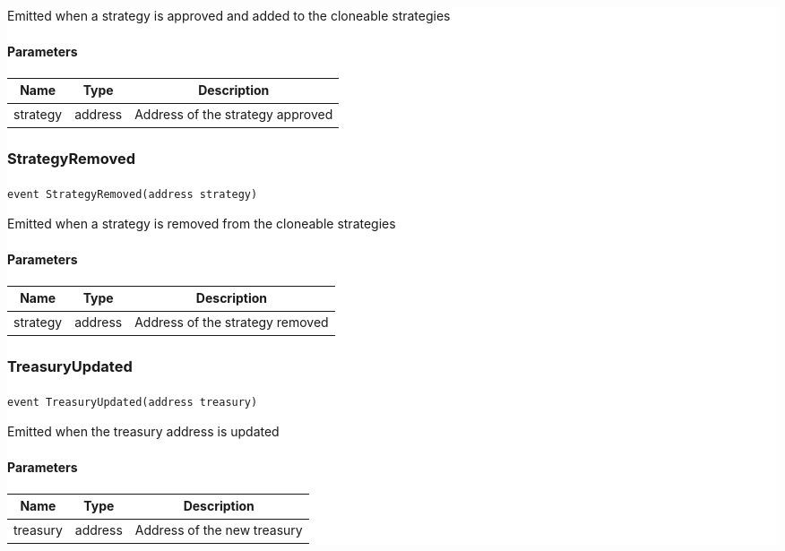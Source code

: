 Emitted when a strategy is approved and added to the cloneable strategies



#### Parameters

| Name | Type | Description |
|---|---|---|
| strategy  | address | Address of the strategy approved |

### StrategyRemoved

```solidity
event StrategyRemoved(address strategy)
```

Emitted when a strategy is removed from the cloneable strategies



#### Parameters

| Name | Type | Description |
|---|---|---|
| strategy  | address | Address of the strategy removed |

### TreasuryUpdated

```solidity
event TreasuryUpdated(address treasury)
```

Emitted when the treasury address is updated



#### Parameters

| Name | Type | Description |
|---|---|---|
| treasury  | address | Address of the new treasury |



